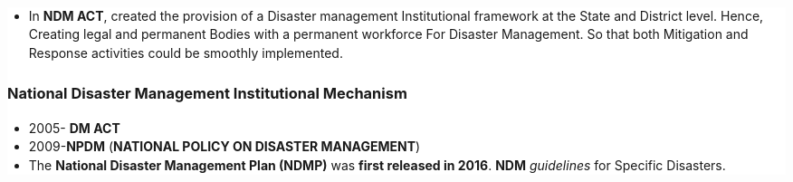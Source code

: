 -   In **NDM ACT**, created the provision of a Disaster management Institutional framework at the State and District level. Hence, Creating legal and permanent Bodies with a permanent workforce For Disaster Management. So that both Mitigation and Response activities could be smoothly implemented.

### National Disaster Management Institutional Mechanism

-   2005- **DM ACT**
-   2009-**NPDM** (**NATIONAL POLICY ON DISASTER MANAGEMENT**)
-   The **National Disaster Management Plan (NDMP)** was **first released in 2016**. **NDM** _guidelines_ for Specific Disasters.